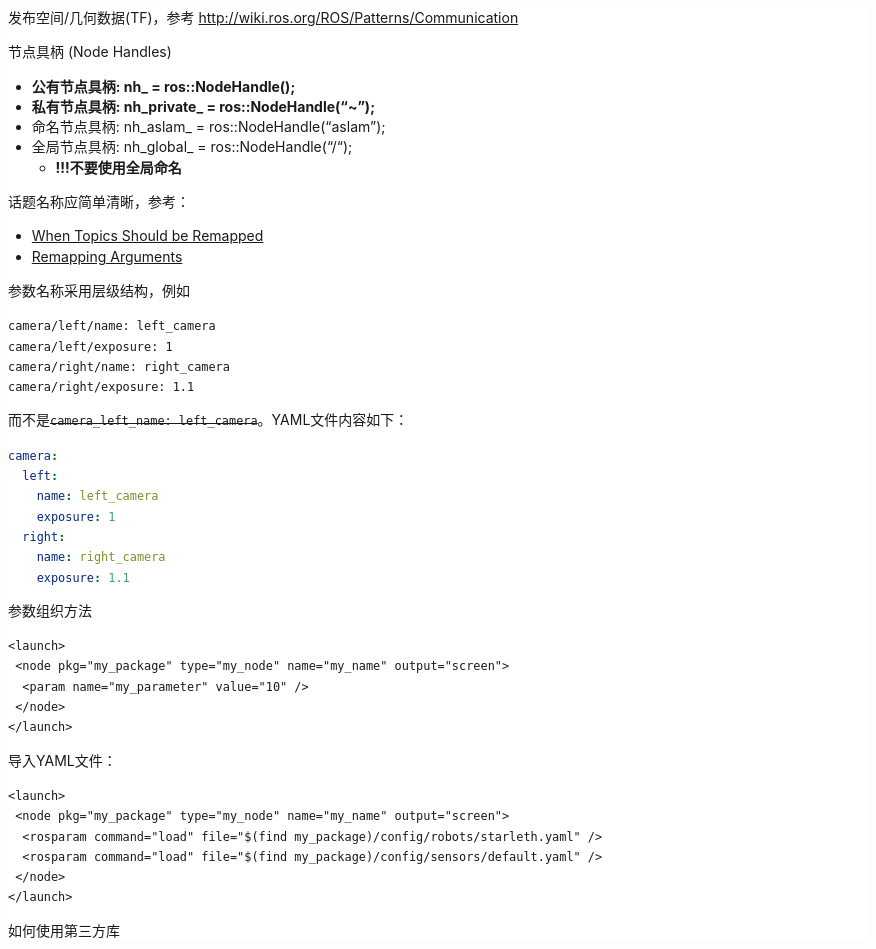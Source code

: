 发布空间/几何数据(TF)，参考 <http://wiki.ros.org/ROS/Patterns/Communication>

节点具柄 (Node Handles)

- **公有节点具柄: nh_ = ros::NodeHandle();**
- **私有节点具柄: nh_private_ = ros::NodeHandle(“~”);**
- 命名节点具柄: nh_aslam_ = ros::NodeHandle(“aslam”);
- 全局节点具柄: nh_global_ = ros::NodeHandle(“/“);
  - **!!!不要使用全局命名**

话题名称应简单清晰，参考：

- [When Topics Should be Remapped](http://wiki.ros.org/ROS/Patterns/Communication#When_Topics_Should_be_Remapped)
- [Remapping Arguments](http://wiki.ros.org/Remapping%20Arguments)

参数名称采用层级结构，例如

```
camera/left/name: left_camera
camera/left/exposure: 1
camera/right/name: right_camera
camera/right/exposure: 1.1
```

而不是~~`camera_left_name: left_camera`~~。YAML文件内容如下：

```YAML
camera:
  left:
    name: left_camera
    exposure: 1
  right:
    name: right_camera
    exposure: 1.1
```

参数组织方法

```
<launch>
 <node pkg="my_package" type="my_node" name="my_name" output="screen">
  <param name="my_parameter" value="10" />
 </node>
</launch>
```

导入YAML文件：

```
<launch>
 <node pkg="my_package" type="my_node" name="my_name" output="screen">
  <rosparam command="load" file="$(find my_package)/config/robots/starleth.yaml" />
  <rosparam command="load" file="$(find my_package)/config/sensors/default.yaml" />
 </node>
</launch>
```

如何使用第三方库
